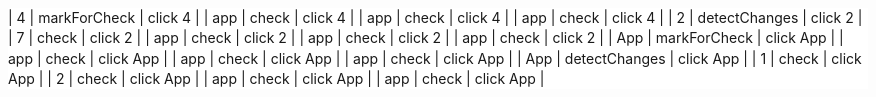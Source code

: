 | 4 | markForCheck | click 4 |
| app | check | click 4 |
| app | check | click 4 |
| app | check | click 4 |
| 2 | detectChanges | click 2 |
| 7 | check | click 2 |
| app | check | click 2 |
| app | check | click 2 |
| app | check | click 2 |
| App | markForCheck | click App |
| app | check | click App |
| app | check | click App |
| app | check | click App |
| App | detectChanges | click App |
| 1 | check | click App |
| 2 | check | click App |
| app | check | click App |
| app | check | click App |

